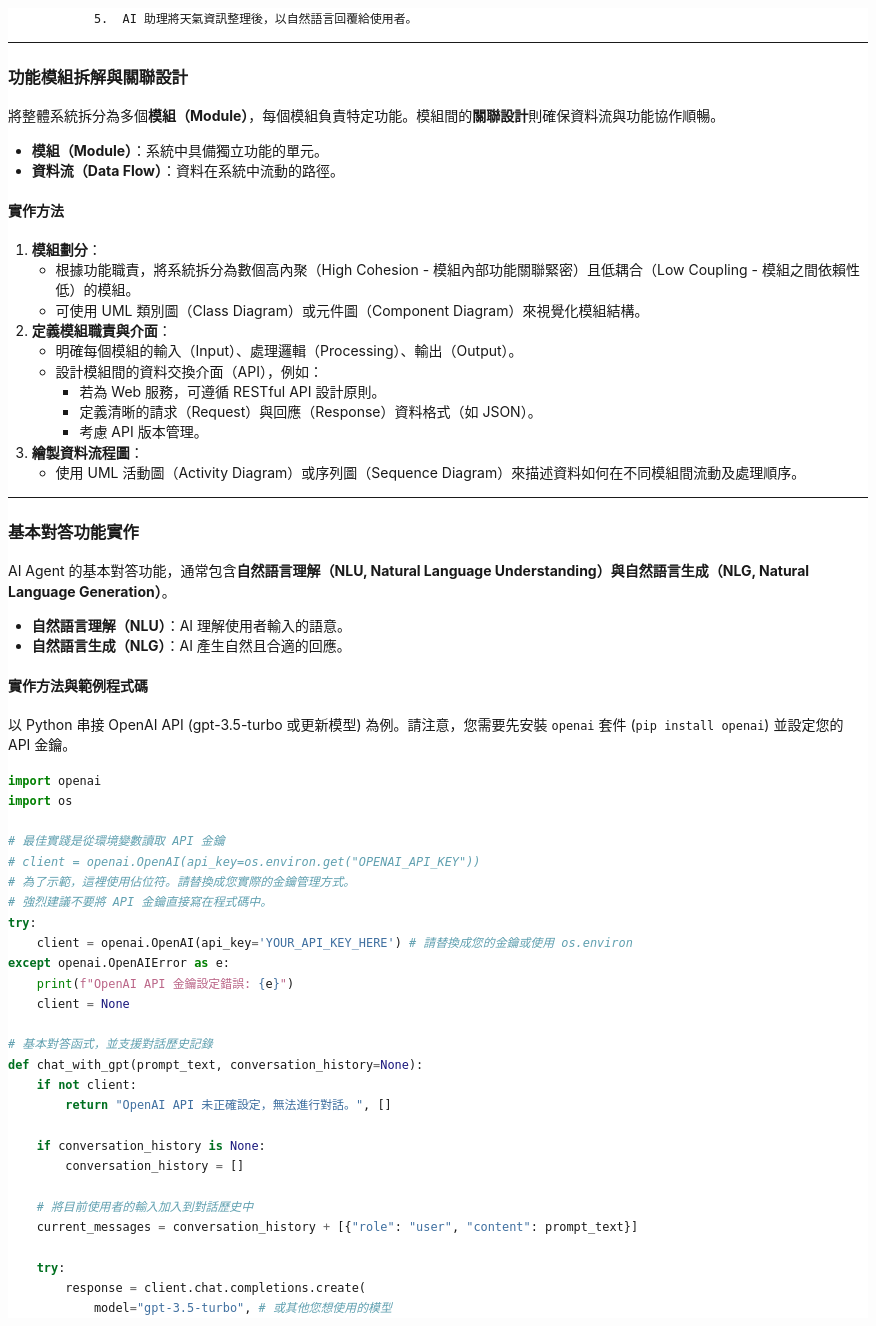                 5.  AI 助理將天氣資訊整理後，以自然語言回覆給使用者。

---

### 功能模組拆解與關聯設計

將整體系統拆分為多個**模組（Module）**，每個模組負責特定功能。模組間的**關聯設計**則確保資料流與功能協作順暢。

- **模組（Module）**：系統中具備獨立功能的單元。
- **資料流（Data Flow）**：資料在系統中流動的路徑。

#### 實作方法
1.  **模組劃分**：
    *   根據功能職責，將系統拆分為數個高內聚（High Cohesion - 模組內部功能關聯緊密）且低耦合（Low Coupling - 模組之間依賴性低）的模組。
    *   可使用 UML 類別圖（Class Diagram）或元件圖（Component Diagram）來視覺化模組結構。
2.  **定義模組職責與介面**：
    *   明確每個模組的輸入（Input）、處理邏輯（Processing）、輸出（Output）。
    *   設計模組間的資料交換介面（API），例如：
        *   若為 Web 服務，可遵循 RESTful API 設計原則。
        *   定義清晰的請求（Request）與回應（Response）資料格式（如 JSON）。
        *   考慮 API 版本管理。
3.  **繪製資料流程圖**：
    *   使用 UML 活動圖（Activity Diagram）或序列圖（Sequence Diagram）來描述資料如何在不同模組間流動及處理順序。

---

### 基本對答功能實作

AI Agent 的基本對答功能，通常包含**自然語言理解（NLU, Natural Language Understanding）**與**自然語言生成（NLG, Natural Language Generation）**。

- **自然語言理解（NLU）**：AI 理解使用者輸入的語意。
- **自然語言生成（NLG）**：AI 產生自然且合適的回應。

#### 實作方法與範例程式碼

以 Python 串接 OpenAI API (gpt-3.5-turbo 或更新模型) 為例。請注意，您需要先安裝 `openai` 套件 (`pip install openai`) 並設定您的 API 金鑰。

```python
import openai
import os

# 最佳實踐是從環境變數讀取 API 金鑰
# client = openai.OpenAI(api_key=os.environ.get("OPENAI_API_KEY"))
# 為了示範，這裡使用佔位符。請替換成您實際的金鑰管理方式。
# 強烈建議不要將 API 金鑰直接寫在程式碼中。
try:
    client = openai.OpenAI(api_key='YOUR_API_KEY_HERE') # 請替換成您的金鑰或使用 os.environ
except openai.OpenAIError as e:
    print(f"OpenAI API 金鑰設定錯誤: {e}")
    client = None

# 基本對答函式，並支援對話歷史記錄
def chat_with_gpt(prompt_text, conversation_history=None):
    if not client:
        return "OpenAI API 未正確設定，無法進行對話。", []

    if conversation_history is None:
        conversation_history = []
    
    # 將目前使用者的輸入加入到對話歷史中
    current_messages = conversation_history + [{"role": "user", "content": prompt_text}]
    
    try:
        response = client.chat.completions.create(
            model="gpt-3.5-turbo", # 或其他您想使用的模型
```